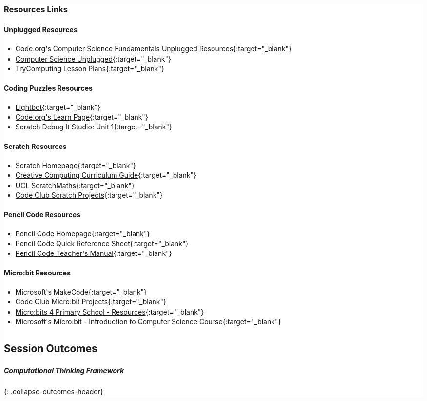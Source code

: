 ### Resources Links

#### Unplugged Resources

- [Code.org's Computer Science Fundamentals Unplugged Resources](https://code.org/curriculum/unplugged){:target="_blank"} <i class="fas fa-link session-icon"></i>
- [Computer Science Unplugged](https://csunplugged.org/en/){:target="_blank"} <i class="fas fa-link session-icon"></i>
- [TryComputing Lesson Plans](http://www.trycomputing.org/inspire){:target="_blank"} <i class="fas fa-link session-icon"></i>

#### Coding Puzzles Resources

- [Lightbot](http://lightbot.com/){:target="_blank"} <i class="fas fa-link session-icon"></i>
- [Code.org's Learn Page](https://code.org/learn){:target="_blank"} <i class="fas fa-link session-icon"></i>
- [Scratch Debug It Studio: Unit 1](https://scratch.mit.edu/studios/475483/){:target="_blank"} <i class="fas fa-link session-icon"></i>

#### Scratch Resources

- [Scratch Homepage](https://scratch.mit.edu/){:target="_blank"} <i class="fas fa-link session-icon"></i>
- [Creative Computing Curriculum Guide](http://scratched.gse.harvard.edu/guide/){:target="_blank"} <i class="fas fa-link session-icon"></i>
- [UCL ScratchMaths](http://www.ucl.ac.uk/ioe/research/projects/scratchmaths){:target="_blank"} <i class="fas fa-link session-icon"></i>
- [Code Club Scratch Projects](https://codeclubprojects.org/en-GB/scratch/){:target="_blank"} <i class="fas fa-link session-icon"></i>

#### Pencil Code Resources

- [Pencil Code Homepage](http://pencilcode.net/){:target="_blank"} <i class="fas fa-link session-icon"></i>
- [Pencil Code Quick Reference Sheet](http://pencilcode.net/material/reference.pdf){:target="_blank"} <i class="fas fa-file-pdf session-icon"></i>
- [Pencil Code Teacher's Manual](http://manual.pencilcode.net/){:target="_blank"} <i class="fas fa-link session-icon"></i>

#### Micro:bit Resources

- [Microsoft's MakeCode](https://makecode.microbit.org/){:target="_blank"} <i class="fas fa-link session-icon"></i>
- [Code Club Micro:bit Projects](https://codeclubprojects.org/en-GB/microbit/){:target="_blank"} <i class="fas fa-link session-icon"></i>
- [Micro:bits 4 Primary School - Resources](http://mb4ps.co.uk/resources){:target="_blank"} <i class="fas fa-link session-icon"></i>
- [Microsoft's Micro:bit - Introduction to Computer Science Course](https://makecode.microbit.org/courses/csintro){:target="_blank"} <i class="fas fa-link session-icon"></i>
 
## Session Outcomes

##### Computational Thinking Framework
{: .collapse-outcomes-header}
